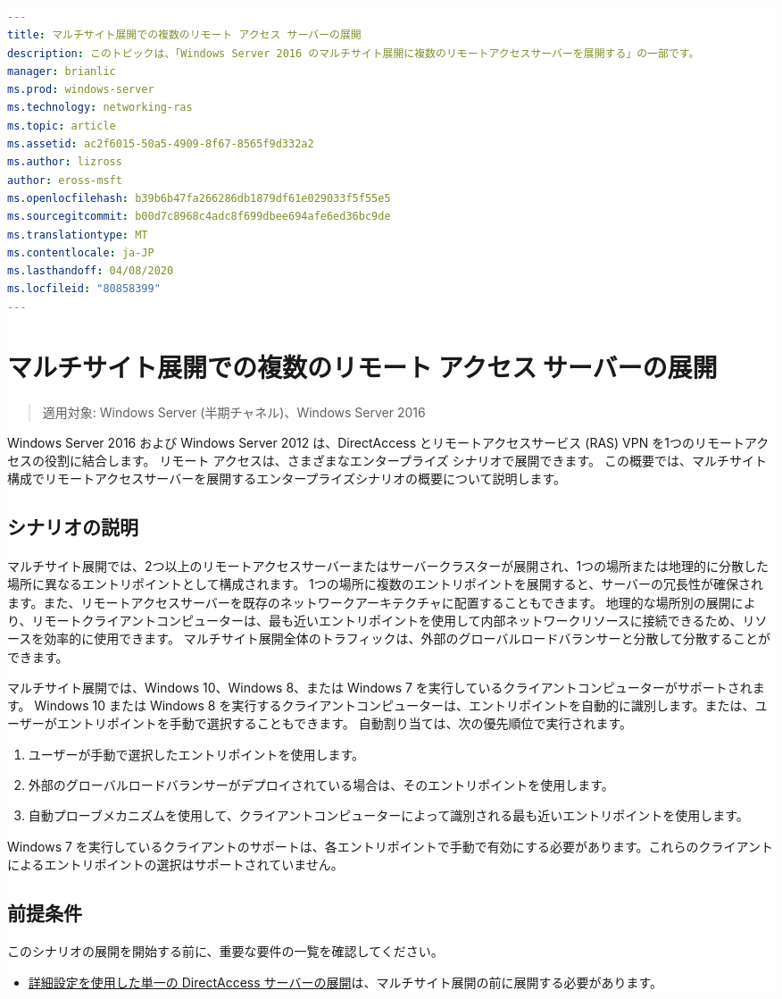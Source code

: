 ```yaml
---
title: マルチサイト展開での複数のリモート アクセス サーバーの展開
description: このトピックは、「Windows Server 2016 のマルチサイト展開に複数のリモートアクセスサーバーを展開する」の一部です。
manager: brianlic
ms.prod: windows-server
ms.technology: networking-ras
ms.topic: article
ms.assetid: ac2f6015-50a5-4909-8f67-8565f9d332a2
ms.author: lizross
author: eross-msft
ms.openlocfilehash: b39b6b47fa266286db1879df61e029033f5f55e5
ms.sourcegitcommit: b00d7c8968c4adc8f699dbee694afe6ed36bc9de
ms.translationtype: MT
ms.contentlocale: ja-JP
ms.lasthandoff: 04/08/2020
ms.locfileid: "80858399"
---
```

# <a name="deploy-multiple-remote-access-servers-in-a-multisite-deployment"></a>マルチサイト展開での複数のリモート アクセス サーバーの展開

>適用対象: Windows Server (半期チャネル)、Windows Server 2016

 Windows Server 2016 および Windows Server 2012 は、DirectAccess とリモートアクセスサービス (RAS) VPN を1つのリモートアクセスの役割に結合します。 リモート アクセスは、さまざまなエンタープライズ シナリオで展開できます。 この概要では、マルチサイト構成でリモートアクセスサーバーを展開するエンタープライズシナリオの概要について説明します。  
  
## <a name="scenario-description"></a><a name="BKMK_OVER"></a>シナリオの説明  
マルチサイト展開では、2つ以上のリモートアクセスサーバーまたはサーバークラスターが展開され、1つの場所または地理的に分散した場所に異なるエントリポイントとして構成されます。 1つの場所に複数のエントリポイントを展開すると、サーバーの冗長性が確保されます。また、リモートアクセスサーバーを既存のネットワークアーキテクチャに配置することもできます。 地理的な場所別の展開により、リモートクライアントコンピューターは、最も近いエントリポイントを使用して内部ネットワークリソースに接続できるため、リソースを効率的に使用できます。 マルチサイト展開全体のトラフィックは、外部のグローバルロードバランサーと分散して分散することができます。  
  
マルチサイト展開では、Windows 10、Windows 8、または Windows 7 を実行しているクライアントコンピューターがサポートされます。 Windows 10 または Windows 8 を実行するクライアントコンピューターは、エントリポイントを自動的に識別します。または、ユーザーがエントリポイントを手動で選択することもできます。 自動割り当ては、次の優先順位で実行されます。  
  
1.  ユーザーが手動で選択したエントリポイントを使用します。  
  
2.  外部のグローバルロードバランサーがデプロイされている場合は、そのエントリポイントを使用します。  
  
3.  自動プローブメカニズムを使用して、クライアントコンピューターによって識別される最も近いエントリポイントを使用します。  
  
Windows 7 を実行しているクライアントのサポートは、各エントリポイントで手動で有効にする必要があります。これらのクライアントによるエントリポイントの選択はサポートされていません。  
  
## <a name="prerequisites"></a>前提条件  
このシナリオの展開を開始する前に、重要な要件の一覧を確認してください。  
  
-   [詳細設定を使用した単一の DirectAccess サーバーの展開](../../directaccess/single-server-advanced/Deploy-a-Single-DirectAccess-Server-with-Advanced-Settings.md)は、マルチサイト展開の前に展開する必要があります。  
  